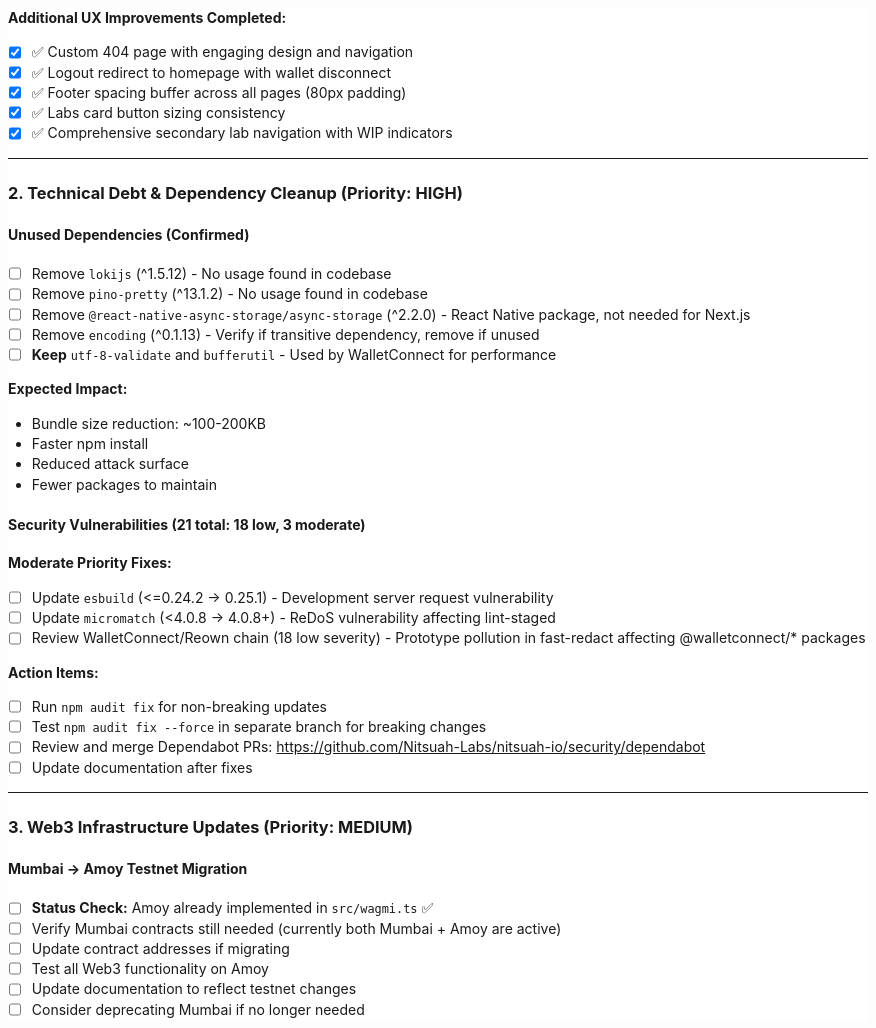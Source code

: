 **Additional UX Improvements Completed:**
- [x] ✅ Custom 404 page with engaging design and navigation
- [x] ✅ Logout redirect to homepage with wallet disconnect
- [x] ✅ Footer spacing buffer across all pages (80px padding)
- [x] ✅ Labs card button sizing consistency
- [x] ✅ Comprehensive secondary lab navigation with WIP indicators

---

### 2. Technical Debt & Dependency Cleanup (Priority: HIGH)

#### Unused Dependencies (Confirmed)
- [ ] Remove `lokijs` (^1.5.12) - No usage found in codebase
- [ ] Remove `pino-pretty` (^13.1.2) - No usage found in codebase
- [ ] Remove `@react-native-async-storage/async-storage` (^2.2.0) - React Native package, not needed for Next.js
- [ ] Remove `encoding` (^0.1.13) - Verify if transitive dependency, remove if unused
- [ ] **Keep** `utf-8-validate` and `bufferutil` - Used by WalletConnect for performance

**Expected Impact:**
- Bundle size reduction: ~100-200KB
- Faster npm install
- Reduced attack surface
- Fewer packages to maintain

#### Security Vulnerabilities (21 total: 18 low, 3 moderate)

**Moderate Priority Fixes:**
- [ ] Update `esbuild` (<=0.24.2 → 0.25.1) - Development server request vulnerability
- [ ] Update `micromatch` (<4.0.8 → 4.0.8+) - ReDoS vulnerability affecting lint-staged
- [ ] Review WalletConnect/Reown chain (18 low severity) - Prototype pollution in fast-redact affecting @walletconnect/* packages

**Action Items:**
- [ ] Run `npm audit fix` for non-breaking updates
- [ ] Test `npm audit fix --force` in separate branch for breaking changes
- [ ] Review and merge Dependabot PRs: https://github.com/Nitsuah-Labs/nitsuah-io/security/dependabot
- [ ] Update documentation after fixes

---

### 3. Web3 Infrastructure Updates (Priority: MEDIUM)

#### Mumbai → Amoy Testnet Migration
- [ ] **Status Check:** Amoy already implemented in `src/wagmi.ts` ✅
- [ ] Verify Mumbai contracts still needed (currently both Mumbai + Amoy are active)
- [ ] Update contract addresses if migrating
- [ ] Test all Web3 functionality on Amoy
- [ ] Update documentation to reflect testnet changes
- [ ] Consider deprecating Mumbai if no longer needed
